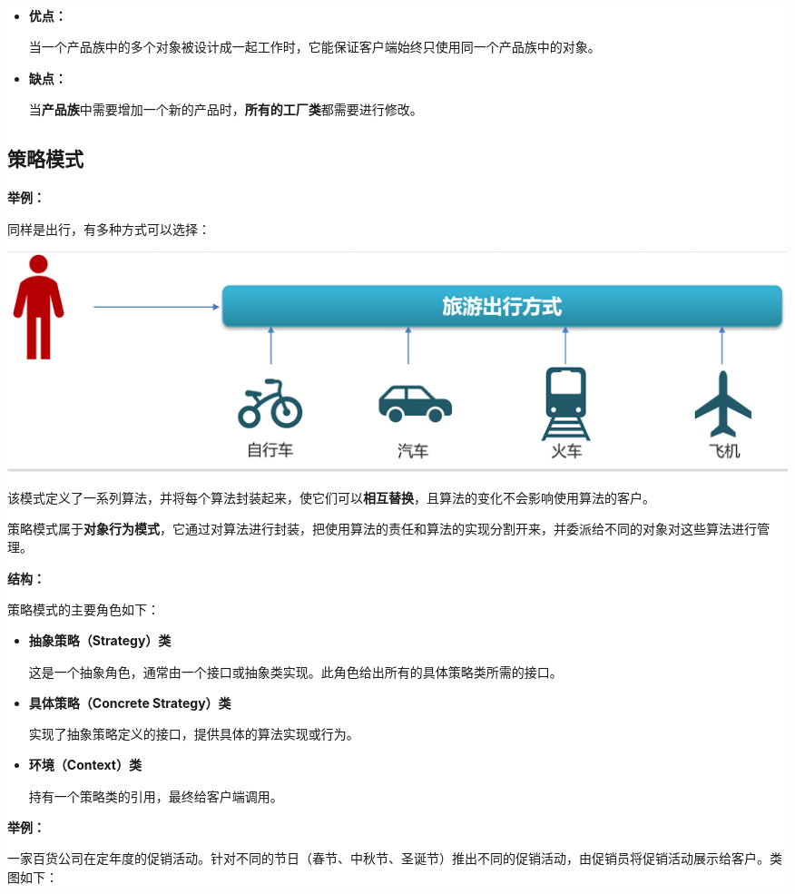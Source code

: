 - **优点：**

    当一个产品族中的多个对象被设计成一起工作时，它能保证客户端始终只使用同一个产品族中的对象。
- **缺点：**

    当**产品族**中需要增加一个新的产品时，**所有的工厂类**都需要进行修改。

## 策略模式

**举例：**

同样是出行，有多种方式可以选择：

![alt text](images/image-198.png)

该模式定义了一系列算法，并将每个算法封装起来，使它们可以**相互替换**，且算法的变化不会影响使用算法的客户。

策略模式属于**对象行为模式**，它通过对算法进行封装，把使用算法的责任和算法的实现分割开来，并委派给不同的对象对这些算法进行管理。

**结构：**

策略模式的主要角色如下：


- **抽象策略（Strategy）类**

    这是一个抽象角色，通常由一个接口或抽象类实现。此角色给出所有的具体策略类所需的接口。
- **具体策略（Concrete Strategy）类**

    实现了抽象策略定义的接口，提供具体的算法实现或行为。

- **环境（Context）类**

    持有一个策略类的引用，最终给客户端调用。

**举例：**

一家百货公司在定年度的促销活动。针对不同的节日（春节、中秋节、圣诞节）推出不同的促销活动，由促销员将促销活动展示给客户。类图如下：
